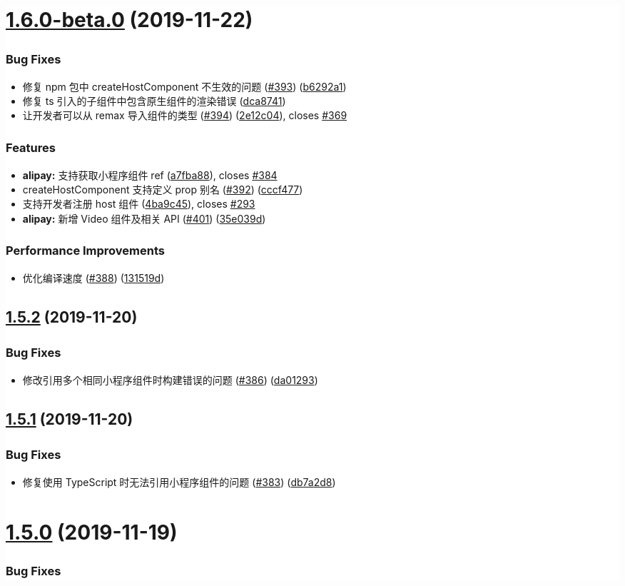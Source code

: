 # [1.6.0-beta.0](https://github.com/remaxjs/remax/compare/v1.5.2...v1.6.0-beta.0) (2019-11-22)

### Bug Fixes

- 修复 npm 包中 createHostComponent 不生效的问题 ([#393](https://github.com/remaxjs/remax/issues/393)) ([b6292a1](https://github.com/remaxjs/remax/commit/b6292a1))
- 修复 ts 引入的子组件中包含原生组件的渲染错误 ([dca8741](https://github.com/remaxjs/remax/commit/dca8741))
- 让开发者可以从 remax 导入组件的类型 ([#394](https://github.com/remaxjs/remax/issues/394)) ([2e12c04](https://github.com/remaxjs/remax/commit/2e12c04)), closes [#369](https://github.com/remaxjs/remax/issues/369)

### Features

- **alipay:** 支持获取小程序组件 ref ([a7fba88](https://github.com/remaxjs/remax/commit/a7fba88)), closes [#384](https://github.com/remaxjs/remax/issues/384)
- createHostComponent 支持定义 prop 别名 ([#392](https://github.com/remaxjs/remax/issues/392)) ([cccf477](https://github.com/remaxjs/remax/commit/cccf477))
- 支持开发者注册 host 组件 ([4ba9c45](https://github.com/remaxjs/remax/commit/4ba9c45)), closes [#293](https://github.com/remaxjs/remax/issues/293)
- **alipay:** 新增 Video 组件及相关 API ([#401](https://github.com/remaxjs/remax/issues/401)) ([35e039d](https://github.com/remaxjs/remax/commit/35e039d))

### Performance Improvements

- 优化编译速度 ([#388](https://github.com/remaxjs/remax/issues/388)) ([131519d](https://github.com/remaxjs/remax/commit/131519d))

## [1.5.2](https://github.com/remaxjs/remax/compare/v1.5.1...v1.5.2) (2019-11-20)

### Bug Fixes

- 修改引用多个相同小程序组件时构建错误的问题 ([#386](https://github.com/remaxjs/remax/issues/386)) ([da01293](https://github.com/remaxjs/remax/commit/da01293))

## [1.5.1](https://github.com/remaxjs/remax/compare/v1.5.0...v1.5.1) (2019-11-20)

### Bug Fixes

- 修复使用 TypeScript 时无法引用小程序组件的问题 ([#383](https://github.com/remaxjs/remax/issues/383)) ([db7a2d8](https://github.com/remaxjs/remax/commit/db7a2d8))

# [1.5.0](https://github.com/remaxjs/remax/compare/v1.4.7...v1.5.0) (2019-11-19)

### Bug Fixes
